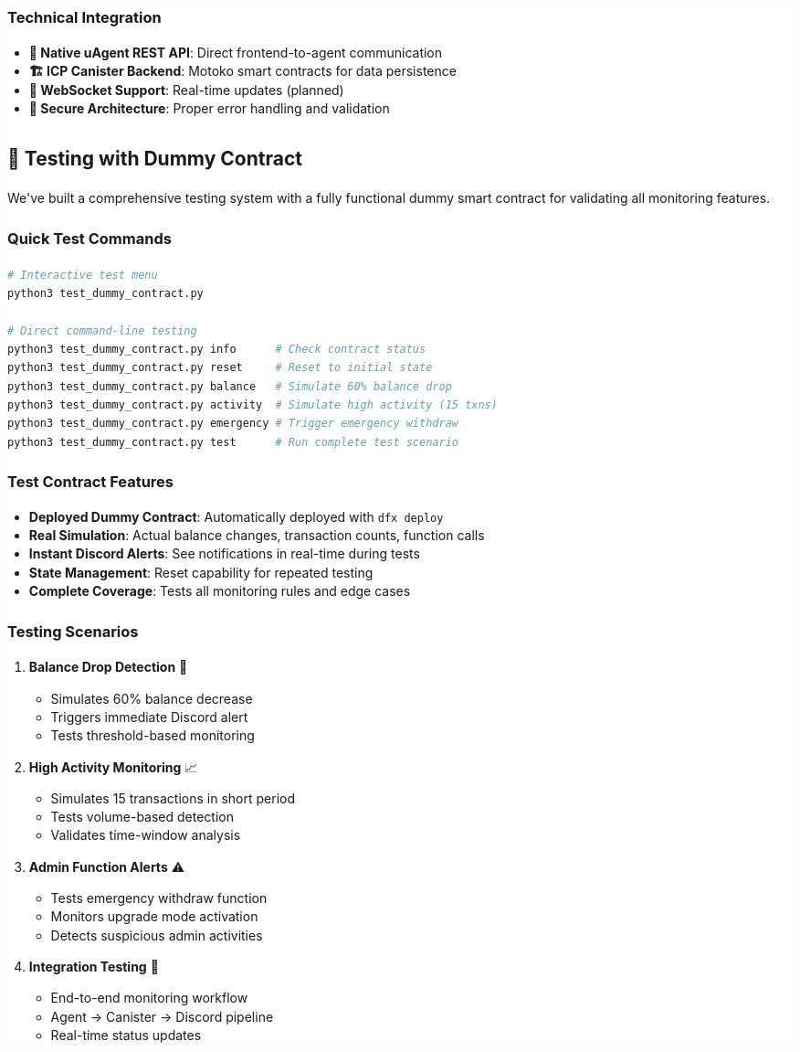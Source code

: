 ### Technical Integration
- **🔗 Native uAgent REST API**: Direct frontend-to-agent communication
- **🏗️ ICP Canister Backend**: Motoko smart contracts for data persistence
- **📡 WebSocket Support**: Real-time updates (planned)
- **🔐 Secure Architecture**: Proper error handling and validation

## 🧪 Testing with Dummy Contract

We've built a comprehensive testing system with a fully functional dummy smart contract for validating all monitoring features.

### Quick Test Commands

```bash
# Interactive test menu
python3 test_dummy_contract.py

# Direct command-line testing
python3 test_dummy_contract.py info      # Check contract status
python3 test_dummy_contract.py reset     # Reset to initial state
python3 test_dummy_contract.py balance   # Simulate 60% balance drop
python3 test_dummy_contract.py activity  # Simulate high activity (15 txns)
python3 test_dummy_contract.py emergency # Trigger emergency withdraw
python3 test_dummy_contract.py test      # Run complete test scenario
```

### Test Contract Features

- **Deployed Dummy Contract**: Automatically deployed with `dfx deploy`
- **Real Simulation**: Actual balance changes, transaction counts, function calls
- **Instant Discord Alerts**: See notifications in real-time during tests
- **State Management**: Reset capability for repeated testing
- **Complete Coverage**: Tests all monitoring rules and edge cases

### Testing Scenarios

1. **Balance Drop Detection** 🔻
   - Simulates 60% balance decrease
   - Triggers immediate Discord alert
   - Tests threshold-based monitoring

2. **High Activity Monitoring** 📈
   - Simulates 15 transactions in short period
   - Tests volume-based detection
   - Validates time-window analysis

3. **Admin Function Alerts** ⚠️
   - Tests emergency withdraw function
   - Monitors upgrade mode activation
   - Detects suspicious admin activities

4. **Integration Testing** 🔄
   - End-to-end monitoring workflow
   - Agent → Canister → Discord pipeline
   - Real-time status updates
